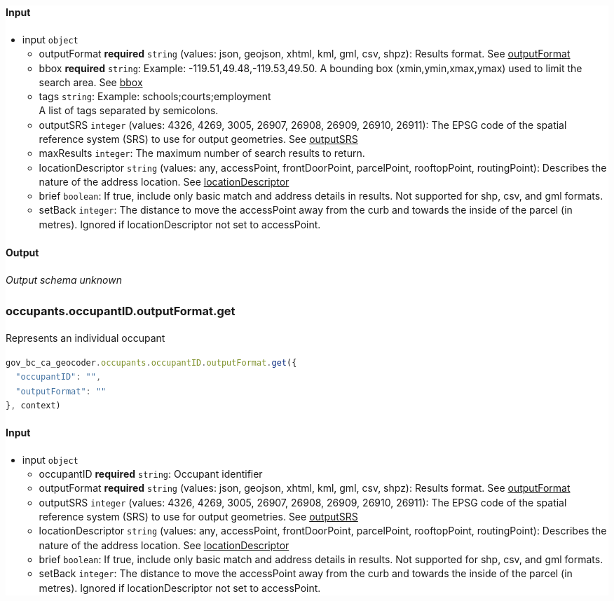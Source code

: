 #### Input
* input `object`
  * outputFormat **required** `string` (values: json, geojson, xhtml, kml, gml, csv, shpz): Results format. See <a href=https://github.com/bcgov/api-specs/blob/master/geocoder/glossary.md#outputFormat target="_blank">outputFormat</a>
  * bbox **required** `string`: Example: -119.51,49.48,-119.53,49.50. A bounding box (xmin,ymin,xmax,ymax) used to limit the search area. See <a href=https://github.com/bcgov/api-specs/blob/master/geocoder/glossary.md#bbox target="_blank">bbox</a>
  * tags `string`: Example: schools;courts;employment<br>A list of tags separated by semicolons.
  * outputSRS `integer` (values: 4326, 4269, 3005, 26907, 26908, 26909, 26910, 26911): The EPSG code of the spatial reference system (SRS) to use for output geometries. See <a href=https://github.com/bcgovapi-specs/blob/master/geocoder/glossary.md#outputSRS target="_blank">outputSRS</a>
  * maxResults `integer`: The maximum number of search results to return.
  * locationDescriptor `string` (values: any, accessPoint, frontDoorPoint, parcelPoint, rooftopPoint, routingPoint): Describes the nature of the address location. See <a href=https://github.com/bcgov/api-specs/blob/master/geocoder/glossary.md#locationDescriptor target="_blank">locationDescriptor</a>
  * brief `boolean`: If true, include only basic match and address details in results. Not supported for shp, csv, and gml formats.
  * setBack `integer`: The distance to move the accessPoint away from the curb and towards the inside of the parcel (in metres). Ignored if locationDescriptor not set to accessPoint.

#### Output
*Output schema unknown*

### occupants.occupantID.outputFormat.get
Represents an individual occupant


```js
gov_bc_ca_geocoder.occupants.occupantID.outputFormat.get({
  "occupantID": "",
  "outputFormat": ""
}, context)
```

#### Input
* input `object`
  * occupantID **required** `string`: Occupant identifier
  * outputFormat **required** `string` (values: json, geojson, xhtml, kml, gml, csv, shpz): Results format. See <a href=https://github.com/bcgov/api-specs/blob/master/geocoder/glossary.md#outputFormat target="_blank">outputFormat</a>
  * outputSRS `integer` (values: 4326, 4269, 3005, 26907, 26908, 26909, 26910, 26911): The EPSG code of the spatial reference system (SRS) to use for output geometries. See <a href=https://github.com/bcgovapi-specs/blob/master/geocoder/glossary.md#outputSRS target="_blank">outputSRS</a>
  * locationDescriptor `string` (values: any, accessPoint, frontDoorPoint, parcelPoint, rooftopPoint, routingPoint): Describes the nature of the address location. See <a href=https://github.com/bcgov/api-specs/blob/master/geocoder/glossary.md#locationDescriptor target="_blank">locationDescriptor</a>
  * brief `boolean`: If true, include only basic match and address details in results. Not supported for shp, csv, and gml formats.
  * setBack `integer`: The distance to move the accessPoint away from the curb and towards the inside of the parcel (in metres). Ignored if locationDescriptor not set to accessPoint.
